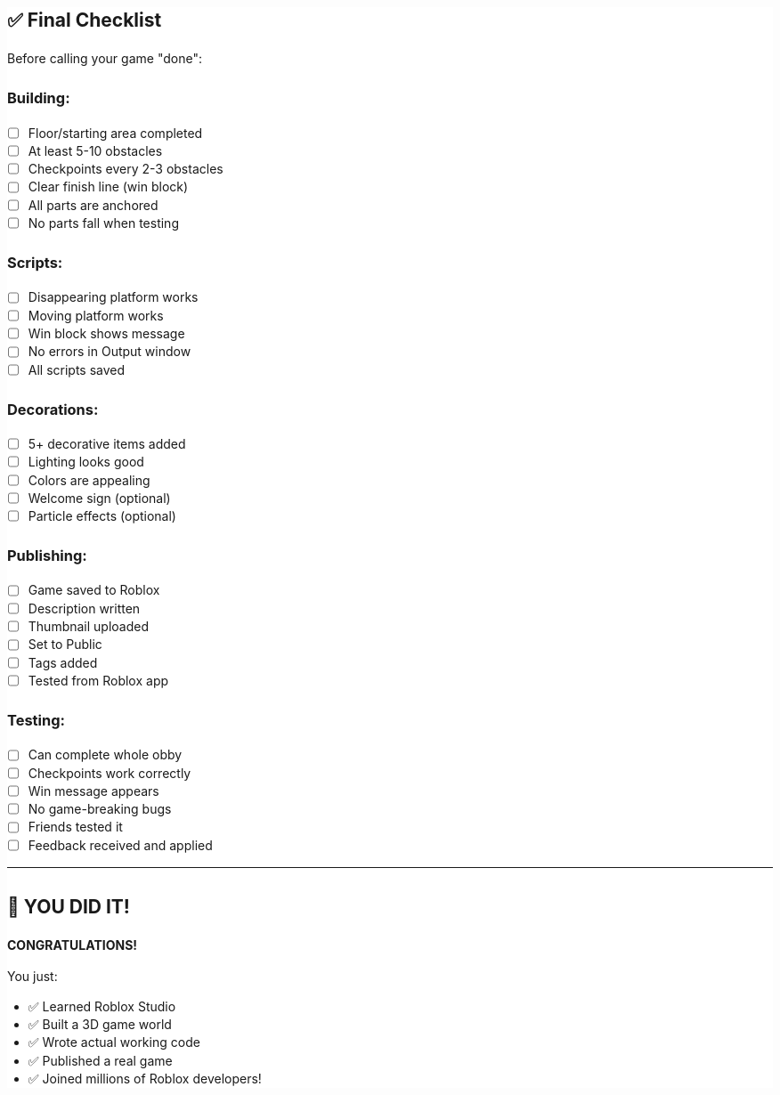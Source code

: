 
## ✅ Final Checklist

Before calling your game "done":

### Building:
- [ ] Floor/starting area completed
- [ ] At least 5-10 obstacles
- [ ] Checkpoints every 2-3 obstacles
- [ ] Clear finish line (win block)
- [ ] All parts are anchored
- [ ] No parts fall when testing

### Scripts:
- [ ] Disappearing platform works
- [ ] Moving platform works
- [ ] Win block shows message
- [ ] No errors in Output window
- [ ] All scripts saved

### Decorations:
- [ ] 5+ decorative items added
- [ ] Lighting looks good
- [ ] Colors are appealing
- [ ] Welcome sign (optional)
- [ ] Particle effects (optional)

### Publishing:
- [ ] Game saved to Roblox
- [ ] Description written
- [ ] Thumbnail uploaded
- [ ] Set to Public
- [ ] Tags added
- [ ] Tested from Roblox app

### Testing:
- [ ] Can complete whole obby
- [ ] Checkpoints work correctly
- [ ] Win message appears
- [ ] No game-breaking bugs
- [ ] Friends tested it
- [ ] Feedback received and applied

---

## 🎉 YOU DID IT!

**CONGRATULATIONS!** 

You just:
- ✅ Learned Roblox Studio
- ✅ Built a 3D game world
- ✅ Wrote actual working code
- ✅ Published a real game
- ✅ Joined millions of Roblox developers!
